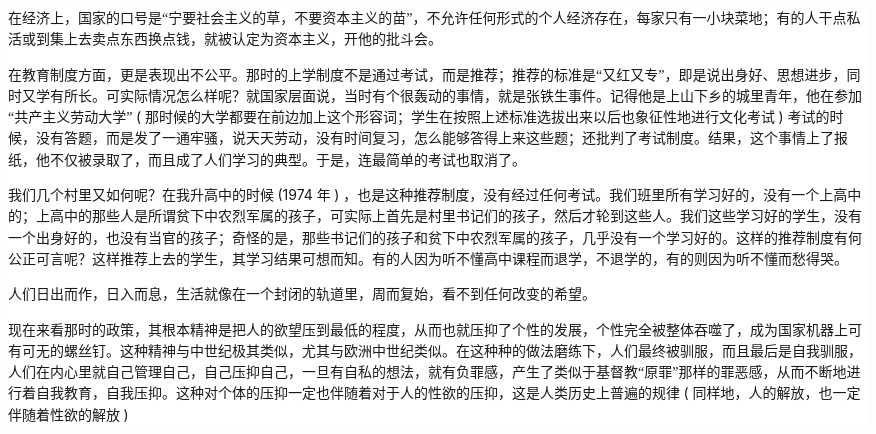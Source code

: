  <p class="MsoNormal">
  <span lang="ZH-CN" style='font-family:宋体;mso-ascii-font-family:
"Times New Roman"'>
   在经济上，国家的口号是“宁要社会主义的草，不要资本主义的苗”，不允许任何形式的个人经济存在，每家只有一小块菜地；有的人干点私活或到集上去卖点东西换点钱，就被认定为资本主义，开他的批斗会。
  </span>
  <o:p>
  </o:p>
 </p>
 <p class="MsoNormal">
  <span lang="ZH-CN" style='font-family:宋体;mso-ascii-font-family:
"Times New Roman"'>
   在教育制度方面，更是表现出不公平。那时的上学制度不是通过考试，而是推荐；推荐的标准是“又红又专”，即是说出身好、思想进步，同时又学有所长。可实际情况怎么样呢？就国家层面说，当时有个很轰动的事情，就是张铁生事件。记得他是上山下乡的城里青年，他在参加“共产主义劳动大学”
  </span>
  (
  <span lang="ZH-CN" style='font-family:宋体;mso-ascii-font-family:"Times New Roman"'>
   那时候的大学都要在前边加上这个形容词；学生在按照上述标准选拔出来以后也象征性地进行文化考试
  </span>
  )
  <span lang="ZH-CN" style='font-family:宋体;mso-ascii-font-family:"Times New Roman"'>
   考试的时候，没有答题，而是发了一通牢骚，说天天劳动，没有时间复习，怎么能够答得上来这些题；还批判了考试制度。结果，这个事情上了报纸，他不仅被录取了，而且成了人们学习的典型。于是，连最简单的考试也取消了。
  </span>
  <o:p>
  </o:p>
 </p>
 <p class="MsoNormal">
  <span lang="ZH-CN" style='font-family:宋体;mso-ascii-font-family:
"Times New Roman"'>
   我们几个村里又如何呢？在我升高中的时候
  </span>
  (1974
  <span lang="ZH-CN" style='font-family:宋体;mso-ascii-font-family:"Times New Roman"'>
   年
  </span>
  )
  <span lang="ZH-CN" style='font-family:宋体;mso-ascii-font-family:"Times New Roman"'>
   ，也是这种推荐制度，没有经过任何考试。我们班里所有学习好的，没有一个上高中的；上高中的那些人是所谓贫下中农烈军属的孩子，可实际上首先是村里书记们的孩子，然后才轮到这些人。我们这些学习好的学生，没有一个出身好的，也没有当官的孩子；奇怪的是，那些书记们的孩子和贫下中农烈军属的孩子，几乎没有一个学习好的。这样的推荐制度有何公正可言呢？这样推荐上去的学生，其学习结果可想而知。有的人因为听不懂高中课程而退学，不退学的，有的则因为听不懂而愁得哭。
  </span>
  <o:p>
  </o:p>
 </p>
 <p class="MsoNormal">
  <span lang="ZH-CN" style='font-family:宋体;mso-ascii-font-family:
"Times New Roman"'>
   人们日出而作，日入而息，生活就像在一个封闭的轨道里，周而复始，看不到任何改变的希望。
  </span>
  <o:p>
  </o:p>
 </p>
 <p class="MsoNormal">
  <span lang="ZH-CN" style='font-family:宋体;mso-ascii-font-family:
"Times New Roman"'>
   现在来看那时的政策，其根本精神是把人的欲望压到最低的程度，从而也就压抑了个性的发展，个性完全被整体吞噬了，成为国家机器上可有可无的螺丝钉。这种精神与中世纪极其类似，尤其与欧洲中世纪类似。在这种种的做法磨练下，人们最终被驯服，而且最后是自我驯服，人们在内心里就自己管理自己，自己压抑自己，一旦有自私的想法，就有负罪感，产生了类似于基督教“原罪”那样的罪恶感，从而不断地进行着自我教育，自我压抑。这种对个体的压抑一定也伴随着对于人的性欲的压抑，这是人类历史上普遍的规律
  </span>
  (
  <span lang="ZH-CN" style='font-family:宋体;mso-ascii-font-family:"Times New Roman"'>
   同样地，人的解放，也一定伴随着性欲的解放
  </span>
  )